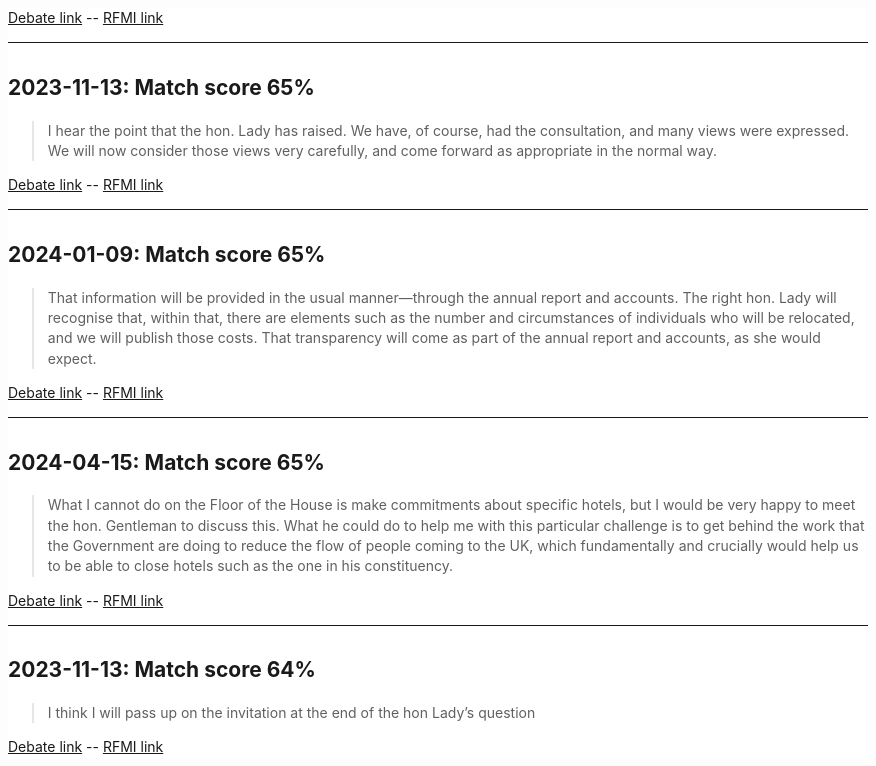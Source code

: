 [Debate link](https://www.theyworkforyou.com/debates/?id=2024-01-15b.563.5)  --  [RFMI link](https://www.theyworkforyou.com/mp/25387/register)


---



## 2023-11-13: Match score 65%

>I hear the point that the hon. Lady has raised. We have, of course, had the consultation, and many views were expressed. We will now consider those views very carefully, and come forward as appropriate in the normal way.

[Debate link](https://www.theyworkforyou.com/debates/?id=2023-11-13c.378.6)  --  [RFMI link](https://www.theyworkforyou.com/mp/25387/register)


---



## 2024-01-09: Match score 65%

>That information will be provided in the usual manner—through the annual report and accounts. The right hon. Lady will recognise that, within that, there are elements such as the number and circumstances  of individuals who will be relocated, and we will publish those costs. That transparency will come as part of the annual report and accounts, as she would expect.

[Debate link](https://www.theyworkforyou.com/debates/?id=2024-01-09b.239.7)  --  [RFMI link](https://www.theyworkforyou.com/mp/25387/register)


---



## 2024-04-15: Match score 65%

>What I cannot do on the Floor of the House is make commitments about specific hotels, but I would be very happy to meet the hon. Gentleman to discuss this. What he could do to help me with this particular challenge is to get behind the work that the Government are doing to reduce the flow of people coming to the UK, which fundamentally and crucially would help us to be able to close hotels such as the one in his constituency.

[Debate link](https://www.theyworkforyou.com/debates/?id=2024-04-15e.17.3)  --  [RFMI link](https://www.theyworkforyou.com/mp/25387/register)


---



## 2023-11-13: Match score 64%

>I think I will pass up on the invitation at the end of the hon Lady’s question

[Debate link](https://www.theyworkforyou.com/debates/?id=2023-11-13c.370.0)  --  [RFMI link](https://www.theyworkforyou.com/mp/25387/register)
